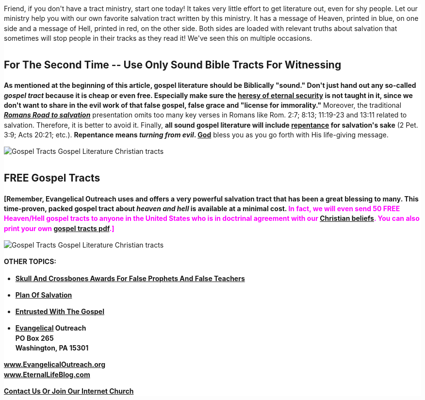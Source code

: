 Friend, if you don't have a tract ministry, start one today! It takes very little effort to get literature out, even for shy people. Let our ministry help you with our own favorite salvation tract written by this ministry. It has a message of Heaven, printed in blue, on one side and a message of Hell, printed in red, on the other side. Both sides are loaded with relevant truths about salvation that sometimes will stop people in their tracks as they read it! We've seen this on multiple occasions.

## For The Second Time -- Use Only Sound Bible Tracts For Witnessing

**As mentioned at the beginning of this article, gospel literature should be Biblically "sound." Don't just hand out any so-called _gospel tract_ because it is cheap or even free. Especially make sure the [heresy of eternal security](http://gesundelehre.tk/forwarder.php?url=http://www.evangelicaloutreach.org/eternal-security.html) is not taught in it, since we don't want to share in the evil work of that false gospel, false grace and "license for immorality."** Moreover, the traditional **[_Romans Road to salvation_](http://gesundelehre.tk/forwarder.php?url=http://www.evangelicaloutreach.org/romans-road.htm)** presentation omits too many key verses in Romans like Rom. 2:7; 8:13; 11:19-23 and 13:11 related to salvation. Therefore, it is better to avoid it. Finally, **all sound gospel literature will include [repentance](http://gesundelehre.tk/forwarder.php?url=http://www.evangelicaloutreach.org/repentance.html) for salvation's sake** (2 Pet. 3:9; Acts 20:21; etc.). **Repentance means _turning from evil_. [God](http://gesundelehre.tk/forwarder.php?url=http://www.evangelicaloutreach.org/almighty.html)** bless you as you go forth with His life-giving message.

![Gospel Tracts Gospel Literature Christian tracts](../../files/pictures/a-colorb.gif)


## FREE Gospel Tracts

<a name="gospel%20tracts%20for%20you"></a>
**[Remember, Evangelical Outreach uses and offers a very powerful salvation tract that has been a great blessing to many. This time-proven, packed gospel tract about _heaven and hell_ is available at a minimal cost. <font color="magenta">In fact, we will even send 50 FREE Heaven/Hell gospel tracts to anyone in the United States who is in doctrinal agreement with our [Christian beliefs](http://gesundelehre.tk/forwarder.php?url=http://www.evangelicaloutreach.org/christian-beliefs.html). You can also print your own [gospel tracts pdf](http://gesundelehre.tk/forwarder.php?url=http://www.evangelicaloutreach.org/printfreetracts.html).]**</font>

![Gospel Tracts Gospel Literature Christian tracts](../../files/pictures/a-colorb.gif)

**OTHER TOPICS:**

- **[Skull And Crossbones Awards For False Prophets And False Teachers](http://gesundelehre.tk/forwarder.php?url=http://www.evangelicaloutreach.org/Skull_And_Crossbones.html)**

- **[Plan Of Salvation](http://gesundelehre.tk/forwarder.php?url=http://www.evangelicaloutreach.org/plan-of-salvation.html)**

- **[Entrusted With The Gospel](http://gesundelehre.tk/forwarder.php?url=http://www.evangelicaloutreach.org/entrusted.htm)**

- **[Evangelical](http://gesundelehre.tk/forwarder.php?url=http://www.evangelicaloutreach.org/index.html) Outreach**  
**PO Box 265**  
**Washington, PA 15301**

**www.EvangelicalOutreach.org**  
**www.EternalLifeBlog.com**

**[Contact Us Or Join Our Internet Church](http://gesundelehre.tk/forwarder.php?url=http://www.evangelicaloutreach.org/contact.html)**